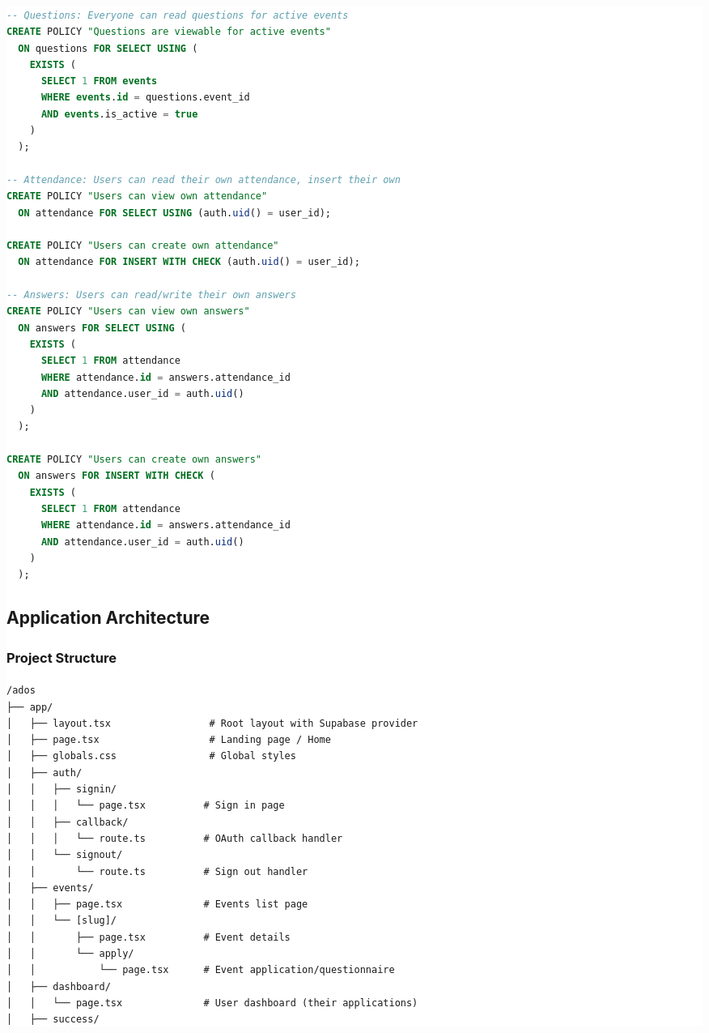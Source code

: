 ```sql
-- Questions: Everyone can read questions for active events
CREATE POLICY "Questions are viewable for active events"
  ON questions FOR SELECT USING (
    EXISTS (
      SELECT 1 FROM events 
      WHERE events.id = questions.event_id 
      AND events.is_active = true
    )
  );

-- Attendance: Users can read their own attendance, insert their own
CREATE POLICY "Users can view own attendance"
  ON attendance FOR SELECT USING (auth.uid() = user_id);

CREATE POLICY "Users can create own attendance"
  ON attendance FOR INSERT WITH CHECK (auth.uid() = user_id);

-- Answers: Users can read/write their own answers
CREATE POLICY "Users can view own answers"
  ON answers FOR SELECT USING (
    EXISTS (
      SELECT 1 FROM attendance 
      WHERE attendance.id = answers.attendance_id 
      AND attendance.user_id = auth.uid()
    )
  );

CREATE POLICY "Users can create own answers"
  ON answers FOR INSERT WITH CHECK (
    EXISTS (
      SELECT 1 FROM attendance 
      WHERE attendance.id = answers.attendance_id 
      AND attendance.user_id = auth.uid()
    )
  );
```

## Application Architecture

### Project Structure

```
/ados
├── app/
│   ├── layout.tsx                 # Root layout with Supabase provider
│   ├── page.tsx                   # Landing page / Home
│   ├── globals.css                # Global styles
│   ├── auth/
│   │   ├── signin/
│   │   │   └── page.tsx          # Sign in page
│   │   ├── callback/
│   │   │   └── route.ts          # OAuth callback handler
│   │   └── signout/
│   │       └── route.ts          # Sign out handler
│   ├── events/
│   │   ├── page.tsx              # Events list page
│   │   └── [slug]/
│   │       ├── page.tsx          # Event details
│   │       └── apply/
│   │           └── page.tsx      # Event application/questionnaire
│   ├── dashboard/
│   │   └── page.tsx              # User dashboard (their applications)
│   ├── success/
```